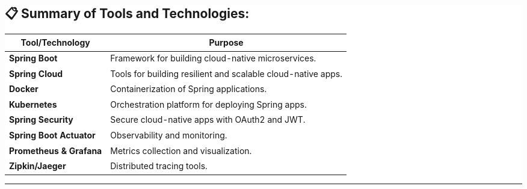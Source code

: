 
## 📋 **Summary of Tools and Technologies:**

| **Tool/Technology**           | **Purpose**                                                 |
|-------------------------------|-------------------------------------------------------------|
| **Spring Boot**                | Framework for building cloud-native microservices.          |
| **Spring Cloud**               | Tools for building resilient and scalable cloud-native apps.|
| **Docker**                     | Containerization of Spring applications.                    |
| **Kubernetes**                 | Orchestration platform for deploying Spring apps.           |
| **Spring Security**            | Secure cloud-native apps with OAuth2 and JWT.               |
| **Spring Boot Actuator**       | Observability and monitoring.                               |
| **Prometheus & Grafana**       | Metrics collection and visualization.                       |
| **Zipkin/Jaeger**              | Distributed tracing tools.                                  |

---
